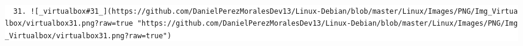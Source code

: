       31. ![_virtualbox#31_](https://github.com/DanielPerezMoralesDev13/Linux-Debian/blob/master/Linux/Images/PNG/Img_Virtualbox/virtualbox31.png?raw=true "https://github.com/DanielPerezMoralesDev13/Linux-Debian/blob/master/Linux/Images/PNG/Img_Virtualbox/virtualbox31.png?raw=true")
